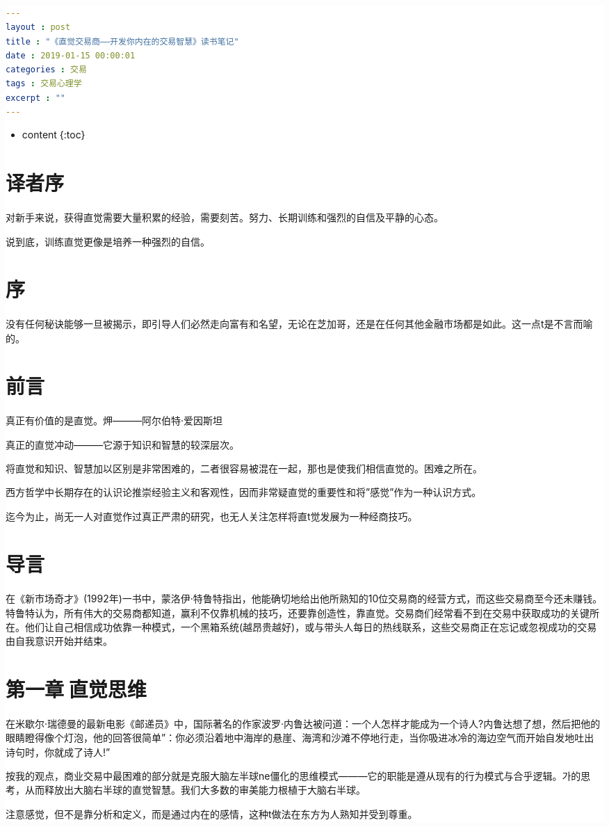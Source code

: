 ```yaml
---
layout : post
title : "《直觉交易商——开发你内在的交易智慧》读书笔记"
date : 2019-01-15 00:00:01
categories : 交易
tags : 交易心理学
excerpt : ""
---
```


* content
{:toc}


# 译者序
对新手来说，获得直觉需要大量积累的经验，需要刻苦。努力、长期训练和强烈的自信及平静的心态。

说到底，训练直觉更像是培养一种强烈的自信。


# 序
没有任何秘诀能够一旦被揭示，即引导人们必然走向富有和名望，无论在芝加哥，还是在任何其他金融市场都是如此。这一点t是不言而喻的。


# 前言
真正有价值的是直觉。炠———阿尔伯特·爱因斯坦

真正的直觉冲动———它源于知识和智慧的较深层次。

将直觉和知识、智慧加以区别是非常困难的，二者很容易被混在一起，那也是使我们相信直觉的。困难之所在。

西方哲学中长期存在的认识论推崇经验主义和客观性，因而非常疑直觉的重要性和将”感觉”作为一种认识方式。

迄今为止，尚无一人对直觉作过真正严肃的研究，也无人关注怎样将直t觉发展为一种经商技巧。


# 导言
在《新市场奇才》(1992年)一书中，蒙洛伊·特鲁特指出，他能确切地给出他所熟知的10位交易商的经营方式，而这些交易商至今还未赚钱。特鲁特认为，所有伟大的交易商都知道，赢利不仅靠机械的技巧，还要靠创造性，靠直觉。交易商们经常看不到在交易中获取成功的关键所在。他们让自己相信成功依靠一种模式，一个黑箱系统(越昂贵越好)，或与带头人每日的热线联系，这些交易商正在忘记或忽视成功的交易由自我意识开始并结束。


# 第一章 直觉思维
在米歇尔·瑞德曼的最新电影《邮递员》中，国际著名的作家波罗·内鲁达被问道：一个人怎样才能成为一个诗人?内鲁达想了想，然后把他的眼睛瞪得像个灯泡，他的回答很简单”：你必须沿着地中海岸的悬崖、海湾和沙滩不停地行走，当你吸进冰冷的海边空气而开始自发地吐出诗句时，你就成了诗人!”

按我的观点，商业交易中最困难的部分就是克服大脑左半球ne僵化的思维模式———它的职能是遵从现有的行为模式与合乎逻辑。가的思考，从而释放出大脑右半球的直觉智慧。我们大多数的审美能力根植于大脑右半球。

注意感觉，但不是靠分析和定义，而是通过内在的感情，这种t做法在东方为人熟知并受到尊重。
